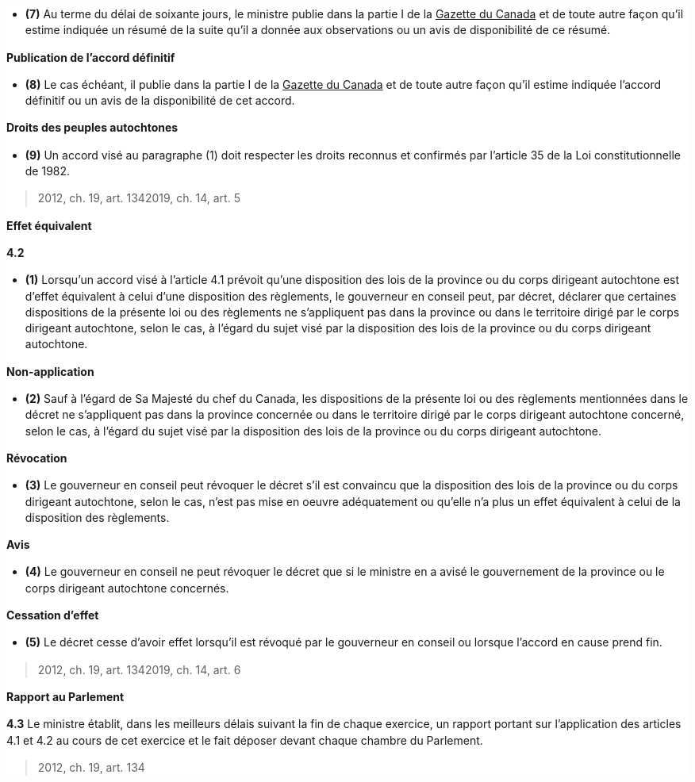 - **(7)** Au terme du délai de soixante jours, le ministre publie dans la partie I de la [Gazette du Canada](http://www.gazette.gc.ca/) et de toute autre façon qu’il estime indiquée un résumé de la suite qu’il a donnée aux observations ou un avis de disponibilité de ce résumé.

**Publication de l’accord définitif**

- **(8)** Le cas échéant, il publie dans la partie I de la [Gazette du Canada](http://www.gazette.gc.ca/) et de toute autre façon qu’il estime indiquée l’accord définitif ou un avis de la disponibilité de cet accord.

**Droits des peuples autochtones**

- **(9)** Un accord visé au paragraphe (1) doit respecter les droits reconnus et confirmés par l’article 35 de la Loi constitutionnelle de 1982.
> 2012, ch. 19, art. 1342019, ch. 14, art. 5





**Effet équivalent**

**4.2** 

- **(1)** Lorsqu’un accord visé à l’article 4.1 prévoit qu’une disposition des lois de la province ou du corps dirigeant autochtone est d’effet équivalent à celui d’une disposition des règlements, le gouverneur en conseil peut, par décret, déclarer que certaines dispositions de la présente loi ou des règlements ne s’appliquent pas dans la province ou dans le territoire dirigé par le corps dirigeant autochtone, selon le cas, à l’égard du sujet visé par la disposition des lois de la province ou du corps dirigeant autochtone.

**Non-application**

- **(2)** Sauf à l’égard de Sa Majesté du chef du Canada, les dispositions de la présente loi ou des règlements mentionnées dans le décret ne s’appliquent pas dans la province concernée ou dans le territoire dirigé par le corps dirigeant autochtone concerné, selon le cas, à l’égard du sujet visé par la disposition des lois de la province ou du corps dirigeant autochtone.

**Révocation**

- **(3)** Le gouverneur en conseil peut révoquer le décret s’il est convaincu que la disposition des lois de la province ou du corps dirigeant autochtone, selon le cas, n’est pas mise en oeuvre adéquatement ou qu’elle n’a plus un effet équivalent à celui de la disposition des règlements.

**Avis**

- **(4)** Le gouverneur en conseil ne peut révoquer le décret que si le ministre en a avisé le gouvernement de la province ou le corps dirigeant autochtone concernés.

**Cessation d’effet**

- **(5)** Le décret cesse d’avoir effet lorsqu’il est révoqué par le gouverneur en conseil ou lorsque l’accord en cause prend fin.
> 2012, ch. 19, art. 1342019, ch. 14, art. 6





**Rapport au Parlement**

**4.3** Le ministre établit, dans les meilleurs délais suivant la fin de chaque exercice, un rapport portant sur l’application des articles 4.1 et 4.2 au cours de cet exercice et le fait déposer devant chaque chambre du Parlement.
> 2012, ch. 19, art. 134

